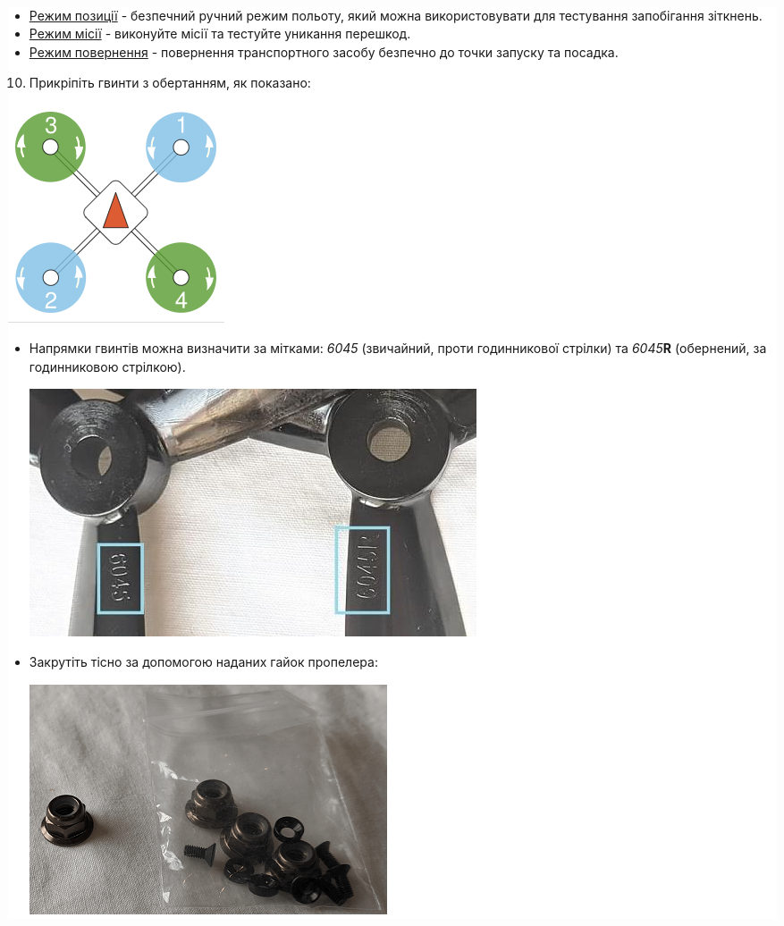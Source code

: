   - [Режим позиції](../flight_modes_mc/position.md) - безпечний ручний режим польоту, який можна використовувати для тестування запобігання зіткнень.
  - [Режим місії](../flight_modes_mc/mission.md) - виконуйте місії та тестуйте уникання перешкод.
  - [Режим повернення](../flight_modes_mc/return.md) - повернення транспортного засобу безпечно до точки запуску та посадка.

10. Прикріпіть гвинти з обертанням, як показано:

  ![Motor Order Diagram](../../assets/hardware/px4_vision_devkit/motor_order_diagram.png)

  - Напрямки гвинтів можна визначити за мітками: _6045_ (звичайний, проти годинникової стрілки) та _6045_**R** (обернений, за годинниковою стрілкою).

    ![Ідентифікація гвинта](../../assets/hardware/px4_vision_devkit/propeller_directions.jpg)

  - Закрутіть тісно за допомогою наданих гайок пропелера:

    ![Гайки гвинтів](../../assets/hardware/px4_vision_devkit/propeller_nuts.png)
